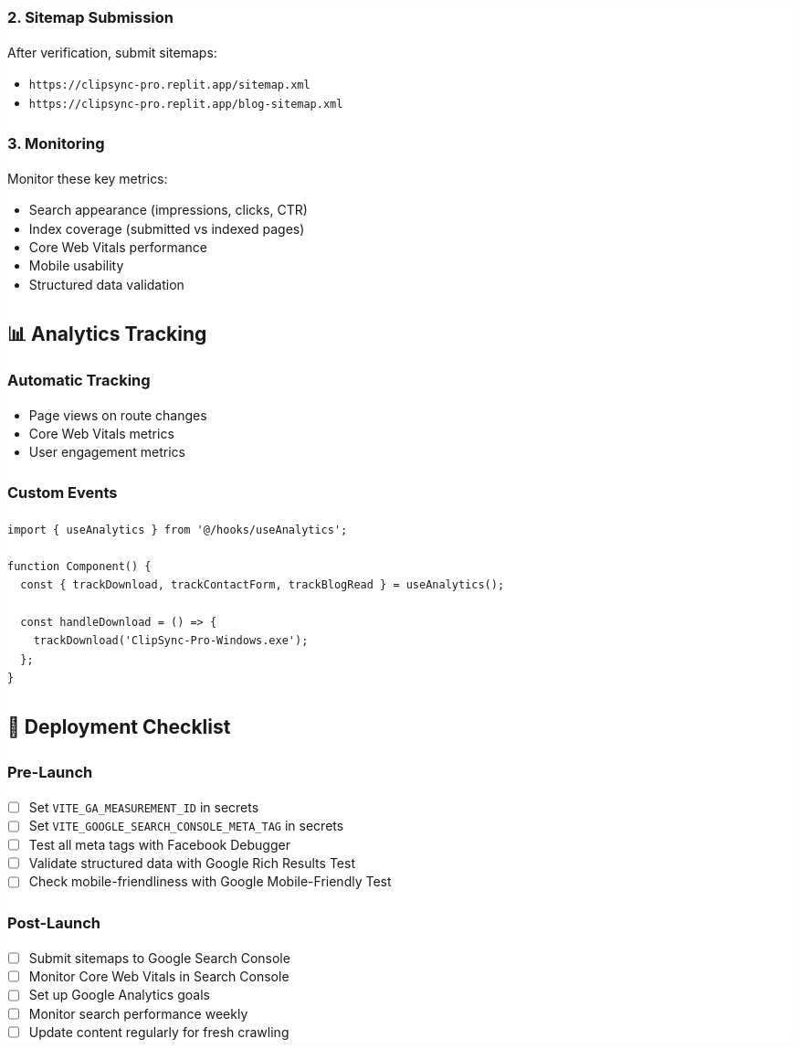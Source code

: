 ### 2. Sitemap Submission
After verification, submit sitemaps:
- `https://clipsync-pro.replit.app/sitemap.xml`
- `https://clipsync-pro.replit.app/blog-sitemap.xml`

### 3. Monitoring
Monitor these key metrics:
- Search appearance (impressions, clicks, CTR)
- Index coverage (submitted vs indexed pages)
- Core Web Vitals performance
- Mobile usability
- Structured data validation

## 📊 Analytics Tracking

### Automatic Tracking
- Page views on route changes
- Core Web Vitals metrics
- User engagement metrics

### Custom Events
```tsx
import { useAnalytics } from '@/hooks/useAnalytics';

function Component() {
  const { trackDownload, trackContactForm, trackBlogRead } = useAnalytics();
  
  const handleDownload = () => {
    trackDownload('ClipSync-Pro-Windows.exe');
  };
}
```

## 🚀 Deployment Checklist

### Pre-Launch
- [ ] Set `VITE_GA_MEASUREMENT_ID` in secrets
- [ ] Set `VITE_GOOGLE_SEARCH_CONSOLE_META_TAG` in secrets
- [ ] Test all meta tags with Facebook Debugger
- [ ] Validate structured data with Google Rich Results Test
- [ ] Check mobile-friendliness with Google Mobile-Friendly Test

### Post-Launch
- [ ] Submit sitemaps to Google Search Console
- [ ] Monitor Core Web Vitals in Search Console
- [ ] Set up Google Analytics goals
- [ ] Monitor search performance weekly
- [ ] Update content regularly for fresh crawling
